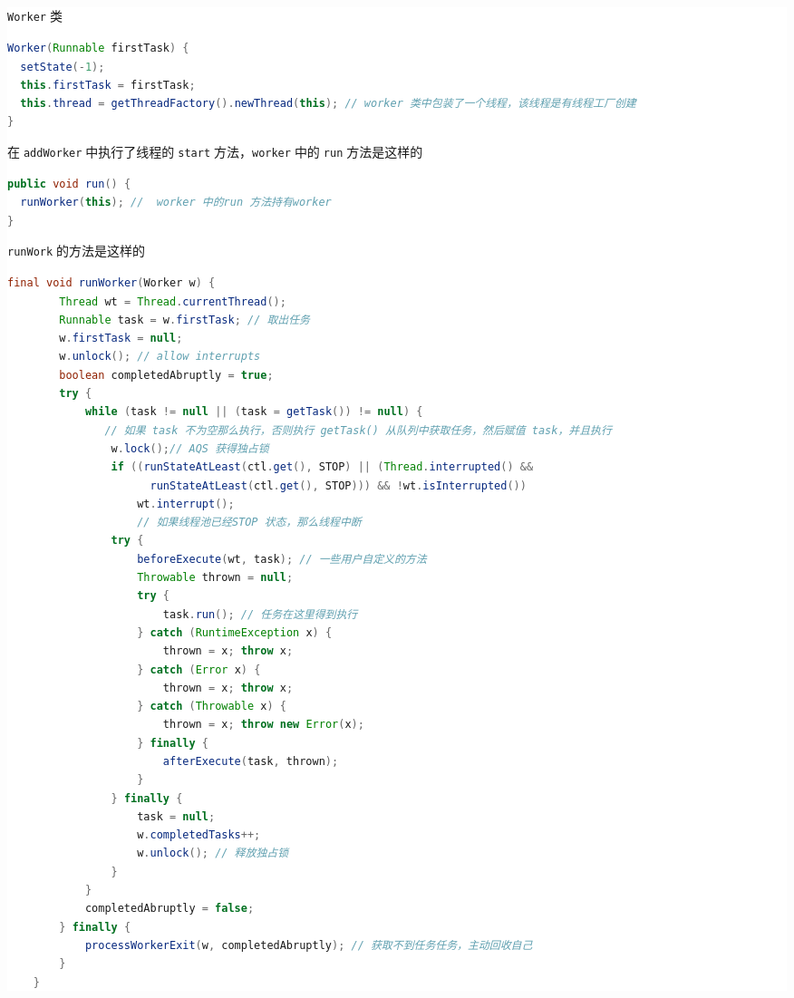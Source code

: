 

`Worker` 类

```java
Worker(Runnable firstTask) {
  setState(-1); 
  this.firstTask = firstTask;
  this.thread = getThreadFactory().newThread(this); // worker 类中包装了一个线程，该线程是有线程工厂创建
}
```

在 `addWorker` 中执行了线程的 `start` 方法，`worker` 中的 `run` 方法是这样的

```java
public void run() {
  runWorker(this); //  worker 中的run 方法持有worker
}
```

`runWork`  的方法是这样的

```java
final void runWorker(Worker w) {
        Thread wt = Thread.currentThread();
        Runnable task = w.firstTask; // 取出任务
        w.firstTask = null;
        w.unlock(); // allow interrupts
        boolean completedAbruptly = true;
        try {
            while (task != null || (task = getTask()) != null) {
               // 如果 task 不为空那么执行，否则执行 getTask() 从队列中获取任务，然后赋值 task，并且执行
                w.lock();// AQS 获得独占锁
                if ((runStateAtLeast(ctl.get(), STOP) || (Thread.interrupted() &&
                      runStateAtLeast(ctl.get(), STOP))) && !wt.isInterrupted())
                    wt.interrupt();
                    // 如果线程池已经STOP 状态，那么线程中断
                try {
                    beforeExecute(wt, task); // 一些用户自定义的方法
                    Throwable thrown = null;
                    try {
                        task.run(); // 任务在这里得到执行
                    } catch (RuntimeException x) {
                        thrown = x; throw x;
                    } catch (Error x) {
                        thrown = x; throw x;
                    } catch (Throwable x) {
                        thrown = x; throw new Error(x);
                    } finally {
                        afterExecute(task, thrown);
                    }
                } finally {
                    task = null;
                    w.completedTasks++;
                    w.unlock(); // 释放独占锁
                }
            }
            completedAbruptly = false;
        } finally {
            processWorkerExit(w, completedAbruptly); // 获取不到任务任务，主动回收自己
        }
    }
```
